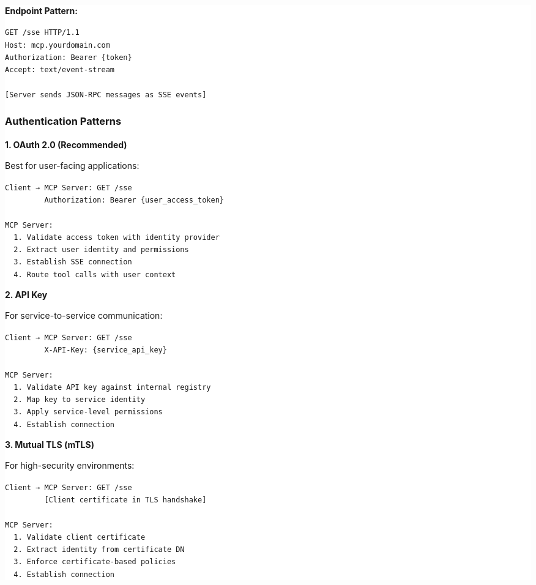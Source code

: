 **Endpoint Pattern:**
```
GET /sse HTTP/1.1
Host: mcp.yourdomain.com
Authorization: Bearer {token}
Accept: text/event-stream

[Server sends JSON-RPC messages as SSE events]
```

### Authentication Patterns

**1. OAuth 2.0 (Recommended)**

Best for user-facing applications:

```
Client → MCP Server: GET /sse
         Authorization: Bearer {user_access_token}

MCP Server:
  1. Validate access token with identity provider
  2. Extract user identity and permissions
  3. Establish SSE connection
  4. Route tool calls with user context
```

**2. API Key**

For service-to-service communication:

```
Client → MCP Server: GET /sse
         X-API-Key: {service_api_key}

MCP Server:
  1. Validate API key against internal registry
  2. Map key to service identity
  3. Apply service-level permissions
  4. Establish connection
```

**3. Mutual TLS (mTLS)**

For high-security environments:

```
Client → MCP Server: GET /sse
         [Client certificate in TLS handshake]

MCP Server:
  1. Validate client certificate
  2. Extract identity from certificate DN
  3. Enforce certificate-based policies
  4. Establish connection
```
